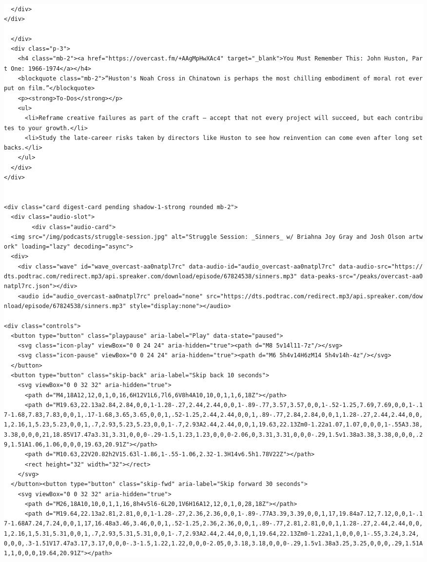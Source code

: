     
      </div>
    </div>
    
      </div>
      <div class="p-3">
        <h4 class="mb-2"><a href="https://overcast.fm/+AAgMpHwXAc4" target="_blank">You Must Remember This: John Huston, Part One: 1966-1974</a></h4>
        <blockquote class="mb-2">“Huston's Noah Cross in Chinatown is perhaps the most chilling embodiment of moral rot ever put on film.”</blockquote>
        <p><strong>To-Dos</strong></p>
        <ul>
          <li>Reframe creative failures as part of the craft — accept that not every project will succeed, but each contributes to your growth.</li>
          <li>Study the late-career risks taken by directors like Huston to see how reinvention can come even after long setbacks.</li>
        </ul>
      </div>
    </div>


    <div class="card digest-card pending shadow-1-strong rounded mb-2">
      <div class="audio-slot">
            <div class="audio-card">
      <img src="/img/podcasts/struggle-session.jpg" alt="Struggle Session: _Sinners_ w/ Briahna Joy Gray and Josh Olson artwork" loading="lazy" decoding="async">
      <div>
        <div class="wave" id="wave_overcast-aa0natpl7rc" data-audio-id="audio_overcast-aa0natpl7rc" data-audio-src="https://dts.podtrac.com/redirect.mp3/api.spreaker.com/download/episode/67824538/sinners.mp3" data-peaks-src="/peaks/overcast-aa0natpl7rc.json"></div>
        <audio id="audio_overcast-aa0natpl7rc" preload="none" src="https://dts.podtrac.com/redirect.mp3/api.spreaker.com/download/episode/67824538/sinners.mp3" style="display:none"></audio>
        
    <div class="controls">
      <button type="button" class="playpause" aria-label="Play" data-state="paused">
        <svg class="icon-play" viewBox="0 0 24 24" aria-hidden="true"><path d="M8 5v14l11-7z"/></svg>
        <svg class="icon-pause" viewBox="0 0 24 24" aria-hidden="true"><path d="M6 5h4v14H6zM14 5h4v14h-4z"/></svg>
      </button>
      <button type="button" class="skip-back" aria-label="Skip back 10 seconds">
        <svg viewBox="0 0 32 32" aria-hidden="true">
          <path d="M4,18A12,12,0,1,0,16,6H12V1L6,7l6,6V8h4A10,10,0,1,1,6,18Z"></path>
          <path d="M19.63,22.13a2.84,2.84,0,0,1-1.28-.27,2.44,2.44,0,0,1-.89-.77,3.57,3.57,0,0,1-.52-1.25,7.69,7.69,0,0,1-.17-1.68,7.83,7.83,0,0,1,.17-1.68,3.65,3.65,0,0,1,.52-1.25,2.44,2.44,0,0,1,.89-.77,2.84,2.84,0,0,1,1.28-.27,2.44,2.44,0,0,1,2.16,1,5.23,5.23,0,0,1,.7,2.93,5.23,5.23,0,0,1-.7,2.93A2.44,2.44,0,0,1,19.63,22.13Zm0-1.22a1.07,1.07,0,0,0,1-.55A3.38,3.38,0,0,0,21,18.85V17.47a3.31,3.31,0,0,0-.29-1.5,1.23,1.23,0,0,0-2.06,0,3.31,3.31,0,0,0-.29,1.5v1.38a3.38,3.38,0,0,0,.29,1.51A1.06,1.06,0,0,0,19.63,20.91Z"></path>
          <path d="M10.63,22V20.82h2V15.63l-1.86,1-.55-1.06,2.32-1.3H14v6.5h1.78V22Z"></path>
          <rect height="32" width="32"></rect>
        </svg>
      </button><button type="button" class="skip-fwd" aria-label="Skip forward 30 seconds">
        <svg viewBox="0 0 32 32" aria-hidden="true">
          <path d="M26,18A10,10,0,1,1,16,8h4v5l6-6L20,1V6H16A12,12,0,1,0,28,18Z"></path>
          <path d="M19.64,22.13a2.81,2.81,0,0,1-1.28-.27,2.36,2.36,0,0,1-.89-.77A3.39,3.39,0,0,1,17,19.84a7.12,7.12,0,0,1-.17-1.68A7.24,7.24,0,0,1,17,16.48a3.46,3.46,0,0,1,.52-1.25,2.36,2.36,0,0,1,.89-.77,2.81,2.81,0,0,1,1.28-.27,2.44,2.44,0,0,1,2.16,1,5.31,5.31,0,0,1,.7,2.93,5.31,5.31,0,0,1-.7,2.93A2.44,2.44,0,0,1,19.64,22.13Zm0-1.22a1,1,0,0,0,1-.55,3.24,3.24,0,0,0,.3-1.51V17.47a3.17,3.17,0,0,0-.3-1.5,1.22,1.22,0,0,0-2.05,0,3.18,3.18,0,0,0-.29,1.5v1.38a3.25,3.25,0,0,0,.29,1.51A1,1,0,0,0,19.64,20.91Z"></path>